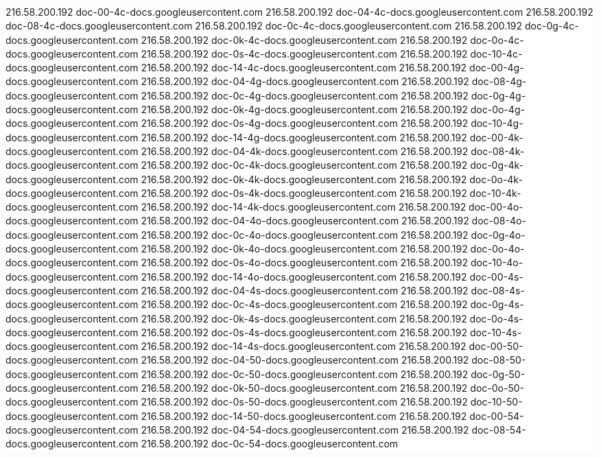216.58.200.192	doc-00-4c-docs.googleusercontent.com
216.58.200.192	doc-04-4c-docs.googleusercontent.com
216.58.200.192	doc-08-4c-docs.googleusercontent.com
216.58.200.192	doc-0c-4c-docs.googleusercontent.com
216.58.200.192	doc-0g-4c-docs.googleusercontent.com
216.58.200.192	doc-0k-4c-docs.googleusercontent.com
216.58.200.192	doc-0o-4c-docs.googleusercontent.com
216.58.200.192	doc-0s-4c-docs.googleusercontent.com
216.58.200.192	doc-10-4c-docs.googleusercontent.com
216.58.200.192	doc-14-4c-docs.googleusercontent.com
216.58.200.192	doc-00-4g-docs.googleusercontent.com
216.58.200.192	doc-04-4g-docs.googleusercontent.com
216.58.200.192	doc-08-4g-docs.googleusercontent.com
216.58.200.192	doc-0c-4g-docs.googleusercontent.com
216.58.200.192	doc-0g-4g-docs.googleusercontent.com
216.58.200.192	doc-0k-4g-docs.googleusercontent.com
216.58.200.192	doc-0o-4g-docs.googleusercontent.com
216.58.200.192	doc-0s-4g-docs.googleusercontent.com
216.58.200.192	doc-10-4g-docs.googleusercontent.com
216.58.200.192	doc-14-4g-docs.googleusercontent.com
216.58.200.192	doc-00-4k-docs.googleusercontent.com
216.58.200.192	doc-04-4k-docs.googleusercontent.com
216.58.200.192	doc-08-4k-docs.googleusercontent.com
216.58.200.192	doc-0c-4k-docs.googleusercontent.com
216.58.200.192	doc-0g-4k-docs.googleusercontent.com
216.58.200.192	doc-0k-4k-docs.googleusercontent.com
216.58.200.192	doc-0o-4k-docs.googleusercontent.com
216.58.200.192	doc-0s-4k-docs.googleusercontent.com
216.58.200.192	doc-10-4k-docs.googleusercontent.com
216.58.200.192	doc-14-4k-docs.googleusercontent.com
216.58.200.192	doc-00-4o-docs.googleusercontent.com
216.58.200.192	doc-04-4o-docs.googleusercontent.com
216.58.200.192	doc-08-4o-docs.googleusercontent.com
216.58.200.192	doc-0c-4o-docs.googleusercontent.com
216.58.200.192	doc-0g-4o-docs.googleusercontent.com
216.58.200.192	doc-0k-4o-docs.googleusercontent.com
216.58.200.192	doc-0o-4o-docs.googleusercontent.com
216.58.200.192	doc-0s-4o-docs.googleusercontent.com
216.58.200.192	doc-10-4o-docs.googleusercontent.com
216.58.200.192	doc-14-4o-docs.googleusercontent.com
216.58.200.192	doc-00-4s-docs.googleusercontent.com
216.58.200.192	doc-04-4s-docs.googleusercontent.com
216.58.200.192	doc-08-4s-docs.googleusercontent.com
216.58.200.192	doc-0c-4s-docs.googleusercontent.com
216.58.200.192	doc-0g-4s-docs.googleusercontent.com
216.58.200.192	doc-0k-4s-docs.googleusercontent.com
216.58.200.192	doc-0o-4s-docs.googleusercontent.com
216.58.200.192	doc-0s-4s-docs.googleusercontent.com
216.58.200.192	doc-10-4s-docs.googleusercontent.com
216.58.200.192	doc-14-4s-docs.googleusercontent.com
216.58.200.192	doc-00-50-docs.googleusercontent.com
216.58.200.192	doc-04-50-docs.googleusercontent.com
216.58.200.192	doc-08-50-docs.googleusercontent.com
216.58.200.192	doc-0c-50-docs.googleusercontent.com
216.58.200.192	doc-0g-50-docs.googleusercontent.com
216.58.200.192	doc-0k-50-docs.googleusercontent.com
216.58.200.192	doc-0o-50-docs.googleusercontent.com
216.58.200.192	doc-0s-50-docs.googleusercontent.com
216.58.200.192	doc-10-50-docs.googleusercontent.com
216.58.200.192	doc-14-50-docs.googleusercontent.com
216.58.200.192	doc-00-54-docs.googleusercontent.com
216.58.200.192	doc-04-54-docs.googleusercontent.com
216.58.200.192	doc-08-54-docs.googleusercontent.com
216.58.200.192	doc-0c-54-docs.googleusercontent.com